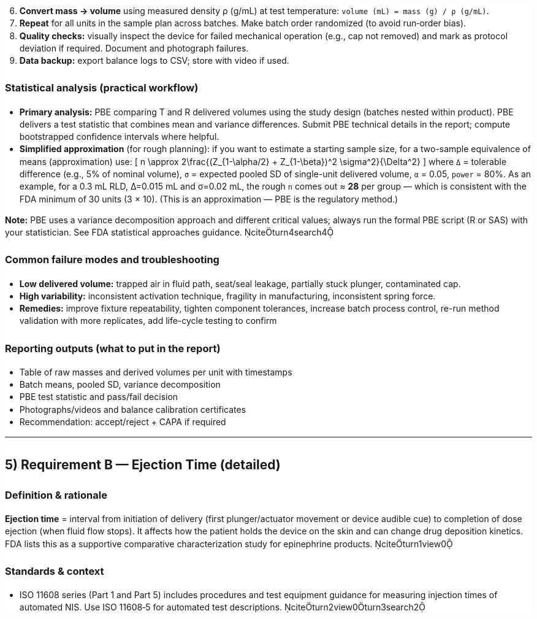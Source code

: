 6. **Convert mass → volume** using measured density ρ (g/mL) at test temperature: `volume (mL) = mass (g) / ρ (g/mL)`.
7. **Repeat** for all units in the sample plan across batches. Make batch order randomized (to avoid run‑order bias).
8. **Quality checks:** visually inspect the device for failed mechanical operation (e.g., cap not removed) and mark as protocol deviation if required. Document and photograph failures.
9. **Data backup:** export balance logs to CSV; store with video if used.

### Statistical analysis (practical workflow)
- **Primary analysis:** PBE comparing T and R delivered volumes using the study design (batches nested within product). PBE delivers a test statistic that combines mean and variance differences. Submit PBE technical details in the report; compute bootstrapped confidence intervals where helpful.
- **Simplified approximation** (for rough planning): if you want to estimate a starting sample size, for a two-sample equivalence of means (approximation) use:
  \[ n \approx 2\frac{(Z_{1-\alpha/2} + Z_{1-\beta})^2 \sigma^2}{\Delta^2} \]
  where `Δ` = tolerable difference (e.g., 5% of nominal volume), `σ` = expected pooled SD of single-unit delivered volume, `α` = 0.05, `power` = 80%. As an example, for a 0.3 mL RLD, Δ=0.015 mL and σ=0.02 mL, the rough `n` comes out ≈ **28** per group — which is consistent with the FDA minimum of 30 units (3 × 10). (This is an approximation — PBE is the regulatory method.)

**Note:** PBE uses a variance decomposition approach and different critical values; always run the formal PBE script (R or SAS) with your statistician. See FDA statistical approaches guidance. citeturn4search4

### Common failure modes and troubleshooting
- **Low delivered volume:** trapped air in fluid path, seat/seal leakage, partially stuck plunger, contaminated cap.
- **High variability:** inconsistent activation technique, fragility in manufacturing, inconsistent spring force.
- **Remedies:** improve fixture repeatability, tighten component tolerances, increase batch process control, re-run method validation with more replicates, add life-cycle testing to confirm

### Reporting outputs (what to put in the report)
- Table of raw masses and derived volumes per unit with timestamps
- Batch means, pooled SD, variance decomposition
- PBE test statistic and pass/fail decision
- Photographs/videos and balance calibration certificates
- Recommendation: accept/reject + CAPA if required

---

## 5) Requirement B — **Ejection Time** (detailed)
### Definition & rationale
**Ejection time** = interval from initiation of delivery (first plunger/actuator movement or device audible cue) to completion of dose ejection (when fluid flow stops). It affects how the patient holds the device on the skin and can change drug deposition kinetics. FDA lists this as a supportive comparative characterization study for epinephrine products. citeturn1view0

### Standards & context
- ISO 11608 series (Part 1 and Part 5) includes procedures and test equipment guidance for measuring injection times of automated NIS. Use ISO 11608‑5 for automated test descriptions. citeturn2view0turn3search2
